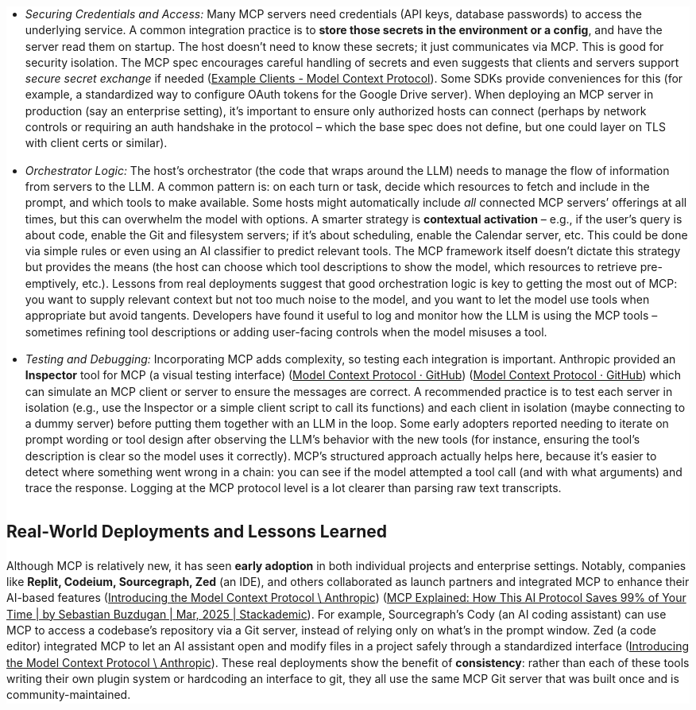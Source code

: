 - *Securing Credentials and Access:* Many MCP servers need credentials (API keys, database passwords) to access the underlying service. A common integration practice is to **store those secrets in the environment or a config**, and have the server read them on startup. The host doesn’t need to know these secrets; it just communicates via MCP. This is good for security isolation. The MCP spec encourages careful handling of secrets and even suggests that clients and servers support *secure secret exchange* if needed ([Example Clients - Model Context Protocol](https://modelcontextprotocol.io/clients#:~:text=match%20at%20L112%20tool%2Froots%20discovery%2C,Witsy%E2%9D%8C%E2%9D%8C%E2%9C%85%E2%9D%8C%E2%9D%8CSupports%20tools%20in%20Witsy)). Some SDKs provide conveniences for this (for example, a standardized way to configure OAuth tokens for the Google Drive server). When deploying an MCP server in production (say an enterprise setting), it’s important to ensure only authorized hosts can connect (perhaps by network controls or requiring an auth handshake in the protocol – which the base spec does not define, but one could layer on TLS with client certs or similar).

- *Orchestrator Logic:* The host’s orchestrator (the code that wraps around the LLM) needs to manage the flow of information from servers to the LLM. A common pattern is: on each turn or task, decide which resources to fetch and include in the prompt, and which tools to make available. Some hosts might automatically include *all* connected MCP servers’ offerings at all times, but this can overwhelm the model with options. A smarter strategy is **contextual activation** – e.g., if the user’s query is about code, enable the Git and filesystem servers; if it’s about scheduling, enable the Calendar server, etc. This could be done via simple rules or even using an AI classifier to predict relevant tools. The MCP framework itself doesn’t dictate this strategy but provides the means (the host can choose which tool descriptions to show the model, which resources to retrieve pre-emptively, etc.). Lessons from real deployments suggest that good orchestration logic is key to getting the most out of MCP: you want to supply relevant context but not too much noise to the model, and you want to let the model use tools when appropriate but avoid tangents. Developers have found it useful to log and monitor how the LLM is using the MCP tools – sometimes refining tool descriptions or adding user-facing controls when the model misuses a tool.

- *Testing and Debugging:* Incorporating MCP adds complexity, so testing each integration is important. Anthropic provided an **Inspector** tool for MCP (a visual testing interface) ([Model Context Protocol · GitHub](https://github.com/modelcontextprotocol#:~:text=TypeScript%20%205%2C444%20%20,Updated%20Apr%2019%2C%202025)) ([Model Context Protocol · GitHub](https://github.com/modelcontextprotocol#:~:text=)) which can simulate an MCP client or server to ensure the messages are correct. A recommended practice is to test each server in isolation (e.g., use the Inspector or a simple client script to call its functions) and each client in isolation (maybe connecting to a dummy server) before putting them together with an LLM in the loop. Some early adopters reported needing to iterate on prompt wording or tool design after observing the LLM’s behavior with the new tools (for instance, ensuring the tool’s description is clear so the model uses it correctly). MCP’s structured approach actually helps here, because it’s easier to detect where something went wrong in a chain: you can see if the model attempted a tool call (and with what arguments) and trace the response. Logging at the MCP protocol level is a lot clearer than parsing raw text transcripts.

## Real-World Deployments and Lessons Learned

Although MCP is relatively new, it has seen **early adoption** in both individual projects and enterprise settings. Notably, companies like **Replit, Codeium, Sourcegraph, Zed** (an IDE), and others collaborated as launch partners and integrated MCP to enhance their AI-based features ([Introducing the Model Context Protocol \ Anthropic](https://www.anthropic.com/news/model-context-protocol#:~:text=exploring%2C%20we%E2%80%99re%20sharing%20pre,GitHub%2C%20Git%2C%20Postgres%2C%20and%20Puppeteer)) ([MCP Explained: How This AI Protocol Saves 99% of Your Time | by Sebastian Buzdugan | Mar, 2025 | Stackademic](https://blog.stackademic.com/mcp-explained-how-this-ai-protocol-saves-99-of-your-time-572971529ca8?source=collection_archive---------8-----------------------#:~:text=Replit%2C%20Codeium%2C%20and%20Sourcegraph%20have,to%20enhance%20their%20AI%20systems)). For example, Sourcegraph’s Cody (an AI coding assistant) can use MCP to access a codebase’s repository via a Git server, instead of relying only on what’s in the prompt window. Zed (a code editor) integrated MCP to let an AI assistant open and modify files in a project safely through a standardized interface ([Introducing the Model Context Protocol \ Anthropic](https://www.anthropic.com/news/model-context-protocol#:~:text=exploring%2C%20we%E2%80%99re%20sharing%20pre,GitHub%2C%20Git%2C%20Postgres%2C%20and%20Puppeteer)). These real deployments show the benefit of **consistency**: rather than each of these tools writing their own plugin system or hardcoding an interface to git, they all use the same MCP Git server that was built once and is community-maintained.
